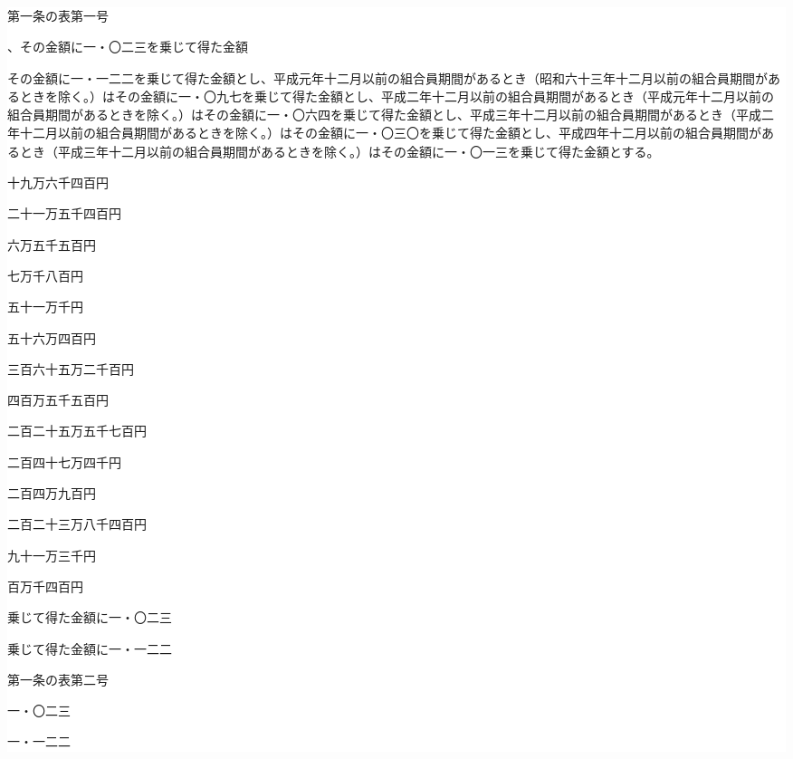 第一条の表第一号

、その金額に一・〇二三を乗じて得た金額

その金額に一・一二二を乗じて得た金額とし、平成元年十二月以前の組合員期間があるとき（昭和六十三年十二月以前の組合員期間があるときを除く。）はその金額に一・〇九七を乗じて得た金額とし、平成二年十二月以前の組合員期間があるとき（平成元年十二月以前の組合員期間があるときを除く。）はその金額に一・〇六四を乗じて得た金額とし、平成三年十二月以前の組合員期間があるとき（平成二年十二月以前の組合員期間があるときを除く。）はその金額に一・〇三〇を乗じて得た金額とし、平成四年十二月以前の組合員期間があるとき（平成三年十二月以前の組合員期間があるときを除く。）はその金額に一・〇一三を乗じて得た金額とする。




十九万六千四百円

二十一万五千四百円




六万五千五百円

七万千八百円




五十一万千円

五十六万四百円




三百六十五万二千百円

四百万五千五百円




二百二十五万五千七百円

二百四十七万四千円




二百四万九百円

二百二十三万八千四百円




九十一万三千円

百万千四百円




乗じて得た金額に一・〇二三

乗じて得た金額に一・一二二




第一条の表第二号

一・〇二三

一・一二二
